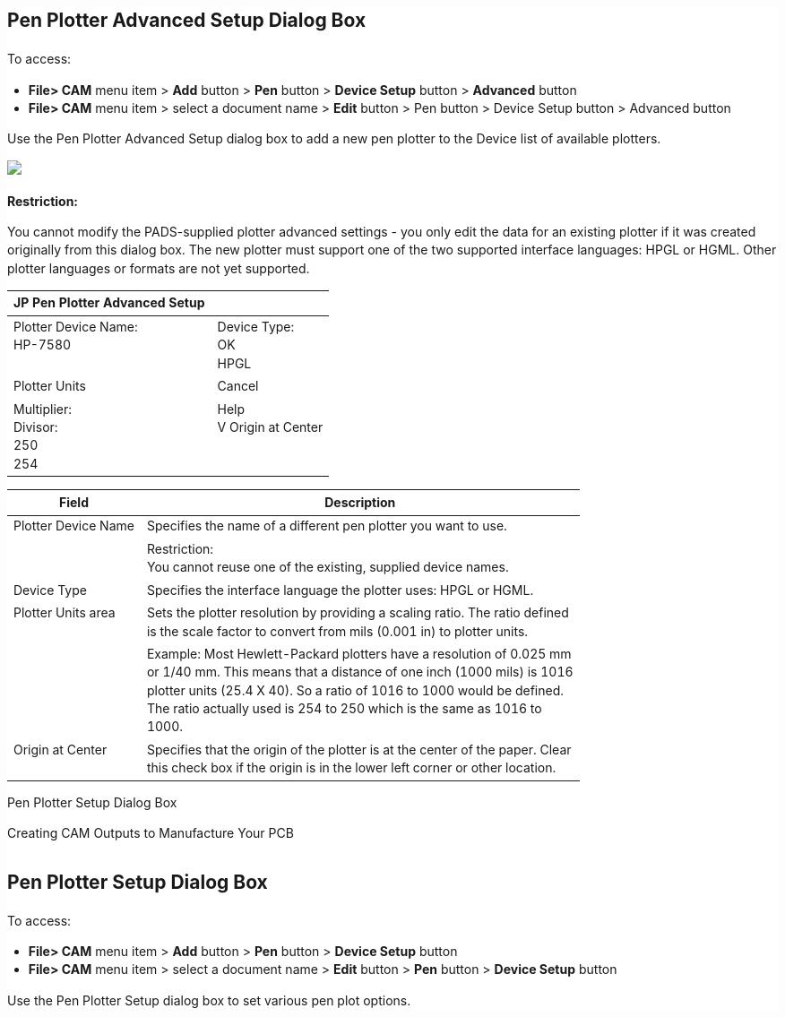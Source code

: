 ## Pen Plotter Advanced Setup Dialog Box
To access:

- **File> CAM** menu item > **Add** button > **Pen** button > **Device Setup** button > **Advanced** button
- **File> CAM** menu item > select a document name > **Edit** button > Pen button > Device Setup button > Advanced button

Use the Pen Plotter Advanced Setup dialog box to add a new pen plotter to the Device list of available plotters.

![](/layout/guide/52/_page_52_Picture_6.jpeg)

**Restriction:**

You cannot modify the PADS-supplied plotter advanced settings - you only edit the data for an existing plotter if it was created originally from this dialog box. The new plotter must support one of the two supported interface languages: HPGL or HGML. Other plotter languages or formats are not yet supported.

| JP Pen Plotter Advanced Setup         |                            |
|---------------------------------------|----------------------------|
| Plotter Device Name:<br>HP-7580       | Device Type:<br>OK<br>HPGL |
| Plotter Units                         | Cancel                     |
| Multiplier:<br>Divisor:<br>250<br>254 | Help<br>V Origin at Center |

| Field               | Description                                                                                                                                                                                                                                                                                              |
|---------------------|----------------------------------------------------------------------------------------------------------------------------------------------------------------------------------------------------------------------------------------------------------------------------------------------------------|
| Plotter Device Name | Specifies the name of a different pen plotter you want to use.                                                                                                                                                                                                                                           |
|                     | Restriction:<br>You cannot reuse one of the existing, supplied device names.                                                                                                                                                                                                                             |
| Device Type         | Specifies the interface language the plotter uses: HPGL or HGML.                                                                                                                                                                                                                                         |
| Plotter Units area  | Sets the plotter resolution by providing a scaling ratio. The ratio defined<br>is the scale factor to convert from mils (0.001 in) to plotter units.                                                                                                                                                     |
|                     | Example: Most Hewlett-Packard plotters have a resolution of 0.025 mm<br>or 1/40 mm. This means that a distance of one inch (1000 mils) is 1016<br>plotter units (25.4 X 40). So a ratio of 1016 to 1000 would be defined.<br>The ratio actually used is 254 to 250 which is the same as 1016 to<br>1000. |
| Origin at Center    | Specifies that the origin of the plotter is at the center of the paper. Clear<br>this check box if the origin is in the lower left corner or other location.                                                                                                                                             |

Pen Plotter Setup Dialog Box

Creating CAM Outputs to Manufacture Your PCB

## Pen Plotter Setup Dialog Box
To access:

- **File> CAM** menu item > **Add** button > **Pen** button > **Device Setup** button
- **File> CAM** menu item > select a document name > **Edit** button > **Pen** button > **Device Setup**  button

Use the Pen Plotter Setup dialog box to set various pen plot options.
